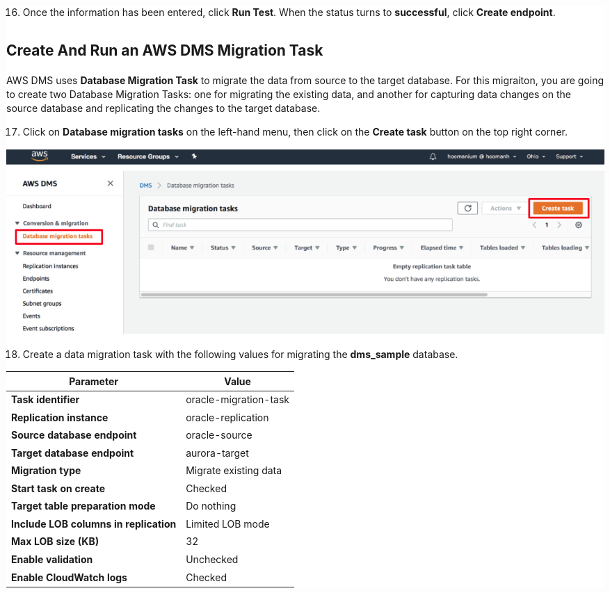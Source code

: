 16.	Once the information has been entered, click **Run Test**. When the status turns to **successful**, click **Create endpoint**.

## Create And Run an AWS DMS Migration Task
AWS DMS uses **Database Migration Task** to migrate the data from source to the target database. For this migraiton, you are going to create two Database Migration Tasks: one for migrating the existing data, and another for capturing data changes on the source database and replicating the changes to the target database. 

17.	Click on **Database migration tasks** on the left-hand menu, then click on the **Create task** button on the top right corner.

![\[OracleDms18\]](img/OracleDms18.png)

18.	Create a data migration task with the following values for migrating the **dms_sample** database.

| **Parameter** | **Value** |
| ------ | ------ |
| **Task identifier** | oracle-migration-task |
| **Replication instance** | oracle-replication |
| **Source database endpoint** | oracle-source |
| **Target database endpoint** | aurora-target |
| **Migration type** | Migrate existing data |
| **Start task on create** | Checked |
| **Target table preparation mode** | Do nothing |
| **Include LOB columns in replication** | Limited LOB mode |
| **Max LOB size (KB)** | 32 |
| **Enable validation** | Unchecked |
| **Enable CloudWatch logs** | Checked |


[ec2-console]: <http://amzn.to/2atGc3r>
[dms-console]: https://console.aws.amazon.com/dms/
[env-config]: </EnvironmentConfiguration.md>
[aws-sct]: <https://aws.amazon.com/dms/schema-conversion-tool/?nc=sn&loc=2>
[aws-dms]: <https://aws.amazon.com/dms/>
[aurora]: <https://aws.amazon.com/rds/aurora/>
[ec2]: <https://aws.amazon.com/ec2/>
[vpc]: <https://aws.amazon.com/vpc/>
[download-sct]: <https://docs.aws.amazon.com/SchemaConversionTool/latest/userguide/CHAP_Installing.html>